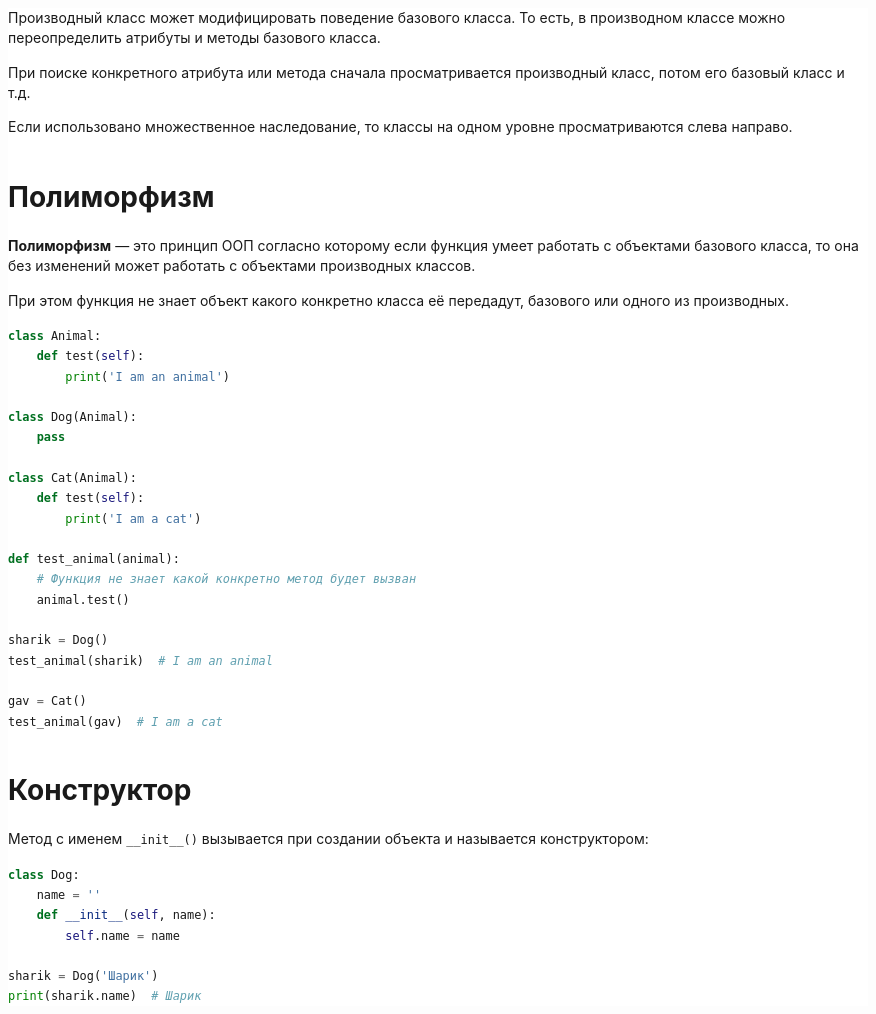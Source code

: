 Производный класс может модифицировать поведение базового класса. То есть, в производном классе можно переопределить атрибуты и методы базового класса.

При поиске конкретного атрибута или метода сначала просматривается производный класс, потом его базовый класс и т.д.

Если использовано множественное наследование, то классы на одном уровне просматриваются слева направо.

# Полиморфизм


**Полиморфизм** — это принцип ООП согласно которому если функция умеет работать с объектами базового класса, то она без изменений может работать с объектами производных классов.

При этом функция не знает объект какого конкретно класса её передадут, базового или одного из производных.

```python
class Animal:
    def test(self):
        print('I am an animal')

class Dog(Animal):
    pass

class Cat(Animal):
    def test(self):
        print('I am a cat')

def test_animal(animal):
    # Функция не знает какой конкретно метод будет вызван
    animal.test()

sharik = Dog()
test_animal(sharik)  # I am an animal

gav = Cat()
test_animal(gav)  # I am a cat
```

# Конструктор

Метод с именем `__init__()` вызывается при создании объекта и называется конструктором:

```python
class Dog:
    name = ''
    def __init__(self, name):
        self.name = name

sharik = Dog('Шарик')
print(sharik.name)  # Шарик
```
